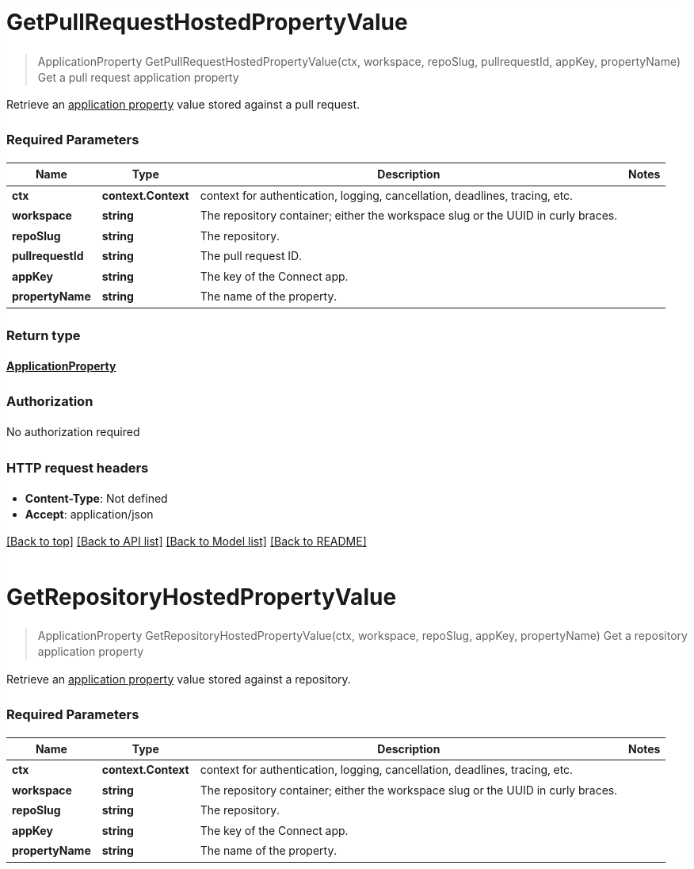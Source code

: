 # **GetPullRequestHostedPropertyValue**
> ApplicationProperty GetPullRequestHostedPropertyValue(ctx, workspace, repoSlug, pullrequestId, appKey, propertyName)
Get a pull request application property

Retrieve an [application property](/cloud/bitbucket/application-properties/) value stored against a pull request.

### Required Parameters

Name | Type | Description  | Notes
------------- | ------------- | ------------- | -------------
 **ctx** | **context.Context** | context for authentication, logging, cancellation, deadlines, tracing, etc.
  **workspace** | **string**| The repository container; either the workspace slug or the UUID in curly braces. | 
  **repoSlug** | **string**| The repository. | 
  **pullrequestId** | **string**| The pull request ID. | 
  **appKey** | **string**| The key of the Connect app. | 
  **propertyName** | **string**| The name of the property. | 

### Return type

[**ApplicationProperty**](application_property.md)

### Authorization

No authorization required

### HTTP request headers

 - **Content-Type**: Not defined
 - **Accept**: application/json

[[Back to top]](#) [[Back to API list]](../README.md#documentation-for-api-endpoints) [[Back to Model list]](../README.md#documentation-for-models) [[Back to README]](../README.md)

# **GetRepositoryHostedPropertyValue**
> ApplicationProperty GetRepositoryHostedPropertyValue(ctx, workspace, repoSlug, appKey, propertyName)
Get a repository application property

Retrieve an [application property](/cloud/bitbucket/application-properties/) value stored against a repository.

### Required Parameters

Name | Type | Description  | Notes
------------- | ------------- | ------------- | -------------
 **ctx** | **context.Context** | context for authentication, logging, cancellation, deadlines, tracing, etc.
  **workspace** | **string**| The repository container; either the workspace slug or the UUID in curly braces. | 
  **repoSlug** | **string**| The repository. | 
  **appKey** | **string**| The key of the Connect app. | 
  **propertyName** | **string**| The name of the property. | 
